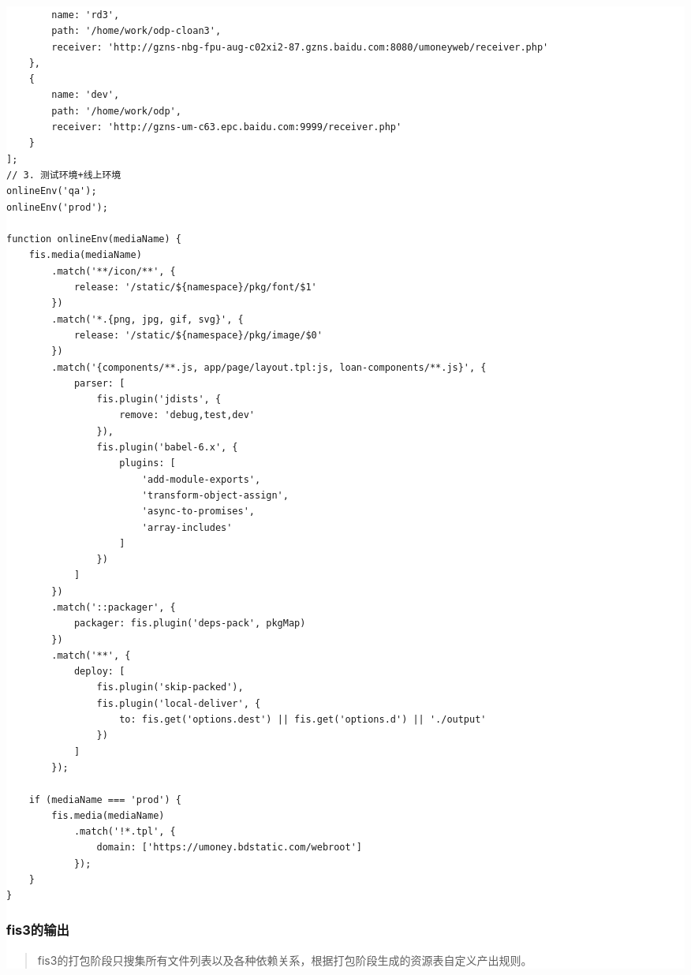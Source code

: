 ```
        name: 'rd3',
        path: '/home/work/odp-cloan3',
        receiver: 'http://gzns-nbg-fpu-aug-c02xi2-87.gzns.baidu.com:8080/umoneyweb/receiver.php'
    },
    {
        name: 'dev',
        path: '/home/work/odp',
        receiver: 'http://gzns-um-c63.epc.baidu.com:9999/receiver.php'
    }
];
// 3. 测试环境+线上环境
onlineEnv('qa');
onlineEnv('prod');

function onlineEnv(mediaName) {
    fis.media(mediaName)
        .match('**/icon/**', {
            release: '/static/${namespace}/pkg/font/$1'
        })
        .match('*.{png, jpg, gif, svg}', {
            release: '/static/${namespace}/pkg/image/$0'
        })
        .match('{components/**.js, app/page/layout.tpl:js, loan-components/**.js}', {
            parser: [
                fis.plugin('jdists', {
                    remove: 'debug,test,dev'
                }),
                fis.plugin('babel-6.x', {
                    plugins: [
                        'add-module-exports',
                        'transform-object-assign',
                        'async-to-promises',
                        'array-includes'
                    ]
                })
            ]
        })
        .match('::packager', {
            packager: fis.plugin('deps-pack', pkgMap)
        })
        .match('**', {
            deploy: [
                fis.plugin('skip-packed'),
                fis.plugin('local-deliver', {
                    to: fis.get('options.dest') || fis.get('options.d') || './output'
                })
            ]
        });

    if (mediaName === 'prod') {
        fis.media(mediaName)
            .match('!*.tpl', {
                domain: ['https://umoney.bdstatic.com/webroot']
            });
    }
}
```
### fis3的输出
> fis3的打包阶段只搜集所有文件列表以及各种依赖关系，根据打包阶段生成的资源表自定义产出规则。
